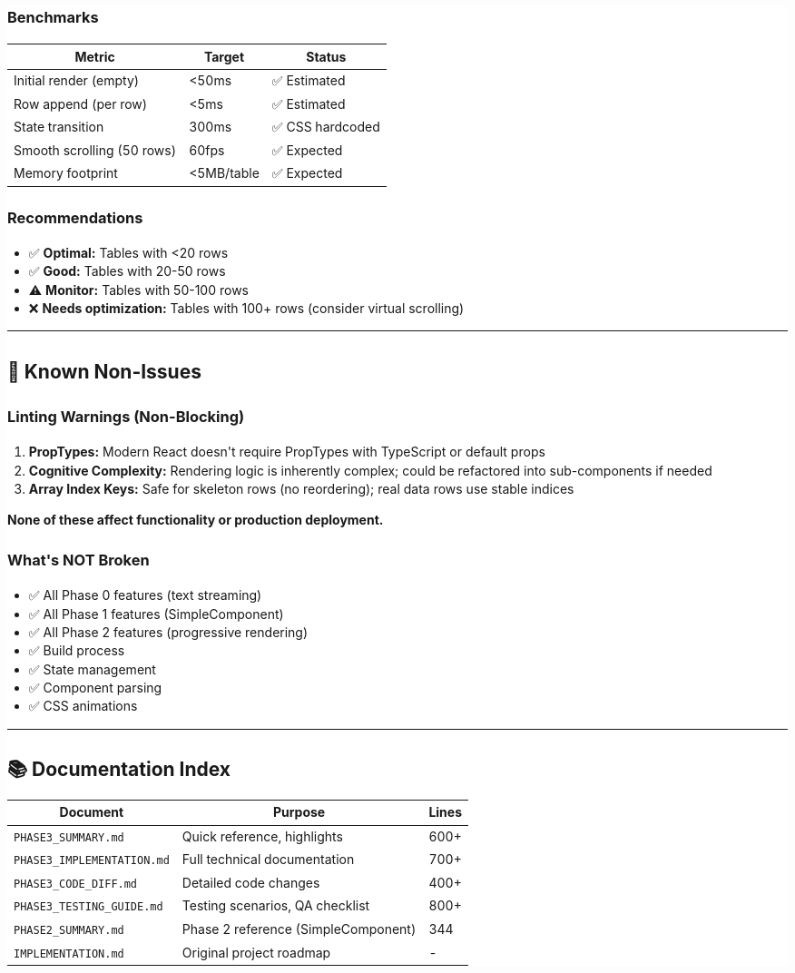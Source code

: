 ### Benchmarks

| Metric                     | Target     | Status           |
| -------------------------- | ---------- | ---------------- |
| Initial render (empty)     | <50ms      | ✅ Estimated     |
| Row append (per row)       | <5ms       | ✅ Estimated     |
| State transition           | 300ms      | ✅ CSS hardcoded |
| Smooth scrolling (50 rows) | 60fps      | ✅ Expected      |
| Memory footprint           | <5MB/table | ✅ Expected      |

### Recommendations

- ✅ **Optimal:** Tables with <20 rows
- ✅ **Good:** Tables with 20-50 rows
- ⚠️ **Monitor:** Tables with 50-100 rows
- ❌ **Needs optimization:** Tables with 100+ rows (consider virtual scrolling)

---

## 🐛 Known Non-Issues

### Linting Warnings (Non-Blocking)

1. **PropTypes:** Modern React doesn't require PropTypes with TypeScript or default props
2. **Cognitive Complexity:** Rendering logic is inherently complex; could be refactored into sub-components if needed
3. **Array Index Keys:** Safe for skeleton rows (no reordering); real data rows use stable indices

**None of these affect functionality or production deployment.**

### What's NOT Broken

- ✅ All Phase 0 features (text streaming)
- ✅ All Phase 1 features (SimpleComponent)
- ✅ All Phase 2 features (progressive rendering)
- ✅ Build process
- ✅ State management
- ✅ Component parsing
- ✅ CSS animations

---

## 📚 Documentation Index

| Document                   | Purpose                             | Lines |
| -------------------------- | ----------------------------------- | ----- |
| `PHASE3_SUMMARY.md`        | Quick reference, highlights         | 600+  |
| `PHASE3_IMPLEMENTATION.md` | Full technical documentation        | 700+  |
| `PHASE3_CODE_DIFF.md`      | Detailed code changes               | 400+  |
| `PHASE3_TESTING_GUIDE.md`  | Testing scenarios, QA checklist     | 800+  |
| `PHASE2_SUMMARY.md`        | Phase 2 reference (SimpleComponent) | 344   |
| `IMPLEMENTATION.md`        | Original project roadmap            | -     |
